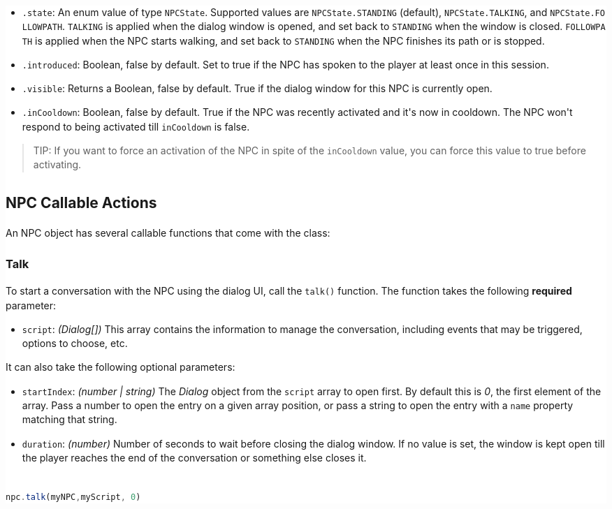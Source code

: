   

-  `.state`: An enum value of type `NPCState`. Supported values are `NPCState.STANDING` (default), `NPCState.TALKING`, and `NPCState.FOLLOWPATH`. `TALKING` is applied when the dialog window is opened, and set back to `STANDING` when the window is closed. `FOLLOWPATH` is applied when the NPC starts walking, and set back to `STANDING` when the NPC finishes its path or is stopped.

-  `.introduced`: Boolean, false by default. Set to true if the NPC has spoken to the player at least once in this session.

-  `.visible`: Returns a Boolean, false by default. True if the dialog window for this NPC is currently open.

-  `.inCooldown`: Boolean, false by default. True if the NPC was recently activated and it's now in cooldown. The NPC won't respond to being activated till `inCooldown` is false.

  

> TIP: If you want to force an activation of the NPC in spite of the `inCooldown` value, you can force this value to true before activating.

  

## NPC Callable Actions

  

An NPC object has several callable functions that come with the class:

  

### Talk

  

To start a conversation with the NPC using the dialog UI, call the `talk()` function. The function takes the following **required** parameter:

  

-  `script`: _(Dialog[])_ This array contains the information to manage the conversation, including events that may be triggered, options to choose, etc.

  

It can also take the following optional parameters:

  

-  `startIndex`: _(number | string)_ The _Dialog_ object from the `script` array to open first. By default this is _0_, the first element of the array. Pass a number to open the entry on a given array position, or pass a string to open the entry with a `name` property matching that string.

-  `duration`: _(number)_ Number of seconds to wait before closing the dialog window. If no value is set, the window is kept open till the player reaches the end of the conversation or something else closes it.

  

```ts

npc.talk(myNPC,myScript, 0)

```
